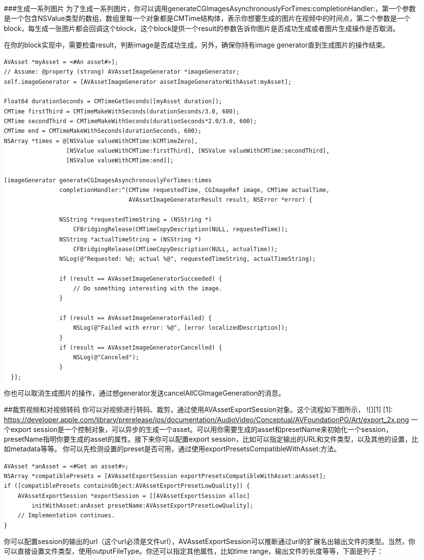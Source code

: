 ###生成一系列图片
为了生成一系列图片，你可以调用generateCGImagesAsynchronouslyForTimes:completionHandler:，第一个参数是一个包含NSValue类型的数组，数组里每一个对象都是CMTime结构体，表示你想要生成的图片在视频中的时间点，第二个参数是一个block，每生成一张图片都会回调这个block，这个block提供一个result的参数告诉你图片是否成功生成或者图片生成操作是否取消。

在你的block实现中，需要检查result，判断image是否成功生成，另外，确保你持有image generator直到生成图片的操作结束。

```
AVAsset *myAsset = <#An asset#>];
// Assume: @property (strong) AVAssetImageGenerator *imageGenerator;
self.imageGenerator = [AVAssetImageGenerator assetImageGeneratorWithAsset:myAsset];
 
Float64 durationSeconds = CMTimeGetSeconds([myAsset duration]);
CMTime firstThird = CMTimeMakeWithSeconds(durationSeconds/3.0, 600);
CMTime secondThird = CMTimeMakeWithSeconds(durationSeconds*2.0/3.0, 600);
CMTime end = CMTimeMakeWithSeconds(durationSeconds, 600);
NSArray *times = @[NSValue valueWithCMTime:kCMTimeZero],
                  [NSValue valueWithCMTime:firstThird], [NSValue valueWithCMTime:secondThird],
                  [NSValue valueWithCMTime:end]];
 
[imageGenerator generateCGImagesAsynchronouslyForTimes:times
                completionHandler:^(CMTime requestedTime, CGImageRef image, CMTime actualTime,
                                    AVAssetImageGeneratorResult result, NSError *error) {
 
                NSString *requestedTimeString = (NSString *)
                    CFBridgingRelease(CMTimeCopyDescription(NULL, requestedTime));
                NSString *actualTimeString = (NSString *)
                    CFBridgingRelease(CMTimeCopyDescription(NULL, actualTime));
                NSLog(@"Requested: %@; actual %@", requestedTimeString, actualTimeString);
 
                if (result == AVAssetImageGeneratorSucceeded) {
                    // Do something interesting with the image.
                }
 
                if (result == AVAssetImageGeneratorFailed) {
                    NSLog(@"Failed with error: %@", [error localizedDescription]);
                }
                if (result == AVAssetImageGeneratorCancelled) {
                    NSLog(@"Canceled");
                }
  }];
```
你也可以取消生成图片的操作，通过想generator发送cancelAllCGImageGeneration的消息。

##裁剪视频和对视频转码
你可以对视频进行转码、裁剪，通过使用AVAssetExportSession对象。这个流程如下图所示，
![][1]
[1]: https://developer.apple.com/library/prerelease/ios/documentation/AudioVideo/Conceptual/AVFoundationPG/Art/export_2x.png
一个export session是一个控制对象，可以异步的生成一个asset。可以用你需要生成的asset和presetName来初始化一个session，presetName指明你要生成的asset的属性。接下来你可以配置export session，比如可以指定输出的URL和文件类型，以及其他的设置，比如metadata等等。
你可以先检测设置的preset是否可用，通过使用exportPresetsCompatibleWithAsset:方法。

```
AVAsset *anAsset = <#Get an asset#>;
NSArray *compatiblePresets = [AVAssetExportSession exportPresetsCompatibleWithAsset:anAsset];
if ([compatiblePresets containsObject:AVAssetExportPresetLowQuality]) {
    AVAssetExportSession *exportSession = [[AVAssetExportSession alloc]
        initWithAsset:anAsset presetName:AVAssetExportPresetLowQuality];
    // Implementation continues.
}
```
你可以配置session的输出的url（这个url必须是文件url），AVAssetExportSession可以推断通过url的扩展名出输出文件的类型。当然，你可以直接设置文件类型，使用outputFileType。你还可以指定其他属性，比如time range，输出文件的长度等等，下面是列子：
